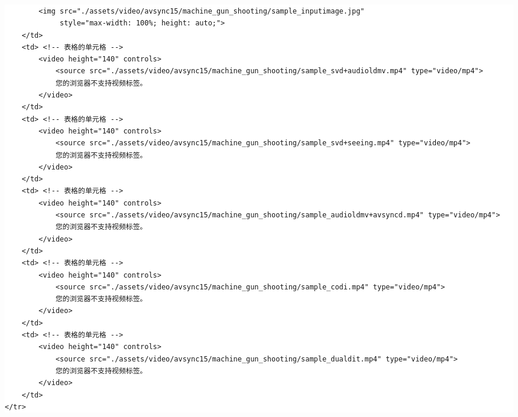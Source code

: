     		<img src="./assets/video/avsync15/machine_gun_shooting/sample_inputimage.jpg" 
                 style="max-width: 100%; height: auto;">
        </td>
		<td> <!-- 表格的单元格 -->
            <video height="140" controls>
                <source src="./assets/video/avsync15/machine_gun_shooting/sample_svd+audioldmv.mp4" type="video/mp4">
                您的浏览器不支持视频标签。
            </video>
        </td>
		<td> <!-- 表格的单元格 -->
            <video height="140" controls>
                <source src="./assets/video/avsync15/machine_gun_shooting/sample_svd+seeing.mp4" type="video/mp4">
                您的浏览器不支持视频标签。
            </video>
        </td>
		<td> <!-- 表格的单元格 -->
            <video height="140" controls>
                <source src="./assets/video/avsync15/machine_gun_shooting/sample_audioldmv+avsyncd.mp4" type="video/mp4">
                您的浏览器不支持视频标签。
            </video>
        </td>
		<td> <!-- 表格的单元格 -->
            <video height="140" controls>
                <source src="./assets/video/avsync15/machine_gun_shooting/sample_codi.mp4" type="video/mp4">
                您的浏览器不支持视频标签。
            </video>
        </td>
		<td> <!-- 表格的单元格 -->
            <video height="140" controls>
                <source src="./assets/video/avsync15/machine_gun_shooting/sample_dualdit.mp4" type="video/mp4">
                您的浏览器不支持视频标签。
            </video>
        </td>
    </tr>
</table>
